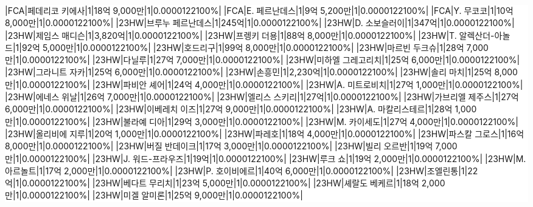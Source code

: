 |FCA|페데리코 키에사|1|18억 9,000만|1|0.0000122100%|
|FCA|E. 페르난데스|1|9억 5,200만|1|0.0000122100%|
|FCA|Y. 무코코|1|10억 8,000만|1|0.0000122100%|
|23HW|브루누 페르난데스|1|245억|1|0.0000122100%|
|23HW|D. 소보슬러이|1|347억|1|0.0000122100%|
|23HW|제임스 매디슨|1|3,820억|1|0.0000122100%|
|23HW|프렝키 더용|1|88억 8,000만|1|0.0000122100%|
|23HW|T. 알렉산더-아놀드|1|92억 5,000만|1|0.0000122100%|
|23HW|호드리구|1|99억 8,000만|1|0.0000122100%|
|23HW|마르빈 두크슈|1|28억 7,000만|1|0.0000122100%|
|23HW|다닐루|1|27억 7,000만|1|0.0000122100%|
|23HW|미하엘 그레고리치|1|25억 6,000만|1|0.0000122100%|
|23HW|그라니트 자카|1|25억 6,000만|1|0.0000122100%|
|23HW|손흥민|1|2,230억|1|0.0000122100%|
|23HW|솔리 마치|1|25억 8,000만|1|0.0000122100%|
|23HW|파비안 셰어|1|24억 4,000만|1|0.0000122100%|
|23HW|A. 미트로비치|1|27억 1,000만|1|0.0000122100%|
|23HW|에네스 위날|1|26억 7,000만|1|0.0000122100%|
|23HW|엘리스 스키리|1|27억|1|0.0000122100%|
|23HW|가브리엘 제주스|1|27억 6,000만|1|0.0000122100%|
|23HW|이베레치 이즈|1|27억 9,000만|1|0.0000122100%|
|23HW|A. 마칼리스테르|1|28억 1,000만|1|0.0000122100%|
|23HW|불라예 디아|1|29억 3,000만|1|0.0000122100%|
|23HW|M. 카이세도|1|27억 4,000만|1|0.0000122100%|
|23HW|올리비에 지루|1|20억 1,000만|1|0.0000122100%|
|23HW|파레호|1|18억 4,000만|1|0.0000122100%|
|23HW|파스칼 그로스|1|16억 8,000만|1|0.0000122100%|
|23HW|버질 반데이크|1|17억 3,000만|1|0.0000122100%|
|23HW|빌리 오르반|1|19억 7,000만|1|0.0000122100%|
|23HW|J. 워드-프라우즈|1|19억|1|0.0000122100%|
|23HW|루크 쇼|1|19억 2,000만|1|0.0000122100%|
|23HW|M. 아르놀트|1|17억 2,000만|1|0.0000122100%|
|23HW|P. 호이비에르|1|40억 6,000만|1|0.0000122100%|
|23HW|조엘린통|1|22억|1|0.0000122100%|
|23HW|베다트 무리치|1|23억 5,000만|1|0.0000122100%|
|23HW|셰랄도 베케르|1|18억 2,000만|1|0.0000122100%|
|23HW|미겔 알미론|1|25억 9,000만|1|0.0000122100%|